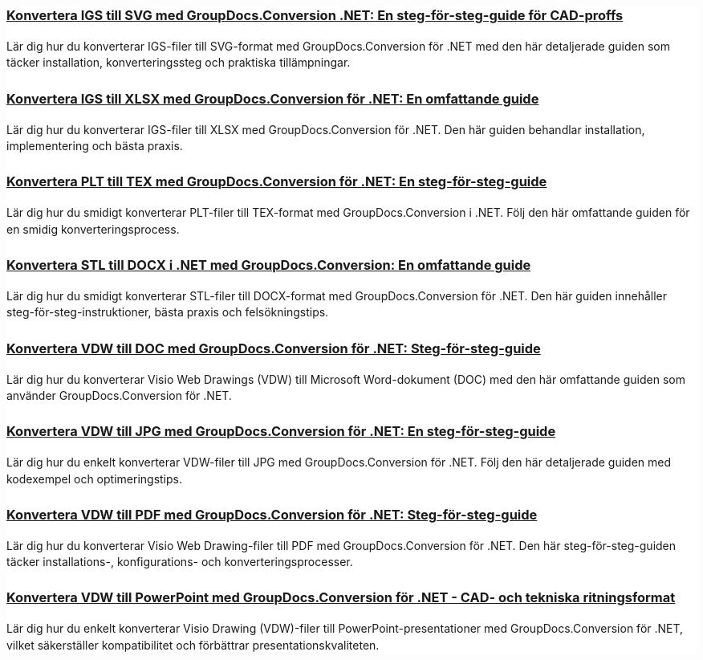 ### [Konvertera IGS till SVG med GroupDocs.Conversion .NET: En steg-för-steg-guide för CAD-proffs](./convert-igs-svg-groupdocs-conversion-net/)
Lär dig hur du konverterar IGS-filer till SVG-format med GroupDocs.Conversion för .NET med den här detaljerade guiden som täcker installation, konverteringssteg och praktiska tillämpningar.

### [Konvertera IGS till XLSX med GroupDocs.Conversion för .NET: En omfattande guide](./convert-igs-to-xlsx-groupdocs-net/)
Lär dig hur du konverterar IGS-filer till XLSX med GroupDocs.Conversion för .NET. Den här guiden behandlar installation, implementering och bästa praxis.

### [Konvertera PLT till TEX med GroupDocs.Conversion för .NET: En steg-för-steg-guide](./convert-plt-to-tex-groupdocs-dotnet-guide/)
Lär dig hur du smidigt konverterar PLT-filer till TEX-format med GroupDocs.Conversion i .NET. Följ den här omfattande guiden för en smidig konverteringsprocess.

### [Konvertera STL till DOCX i .NET med GroupDocs.Conversion: En omfattande guide](./convert-stl-docx-groupdocs-dotnet/)
Lär dig hur du smidigt konverterar STL-filer till DOCX-format med GroupDocs.Conversion för .NET. Den här guiden innehåller steg-för-steg-instruktioner, bästa praxis och felsökningstips.

### [Konvertera VDW till DOC med GroupDocs.Conversion för .NET: Steg-för-steg-guide](./convert-vdw-doc-groupdocs-conversion-dotnet/)
Lär dig hur du konverterar Visio Web Drawings (VDW) till Microsoft Word-dokument (DOC) med den här omfattande guiden som använder GroupDocs.Conversion för .NET.

### [Konvertera VDW till JPG med GroupDocs.Conversion för .NET: En steg-för-steg-guide](./convert-vdw-jpg-groupdocs-conversion-net/)
Lär dig hur du enkelt konverterar VDW-filer till JPG med GroupDocs.Conversion för .NET. Följ den här detaljerade guiden med kodexempel och optimeringstips.

### [Konvertera VDW till PDF med GroupDocs.Conversion för .NET: Steg-för-steg-guide](./convert-vdw-to-pdf-groupdocs-conversion-net/)
Lär dig hur du konverterar Visio Web Drawing-filer till PDF med GroupDocs.Conversion för .NET. Den här steg-för-steg-guiden täcker installations-, konfigurations- och konverteringsprocesser.

### [Konvertera VDW till PowerPoint med GroupDocs.Conversion för .NET - CAD- och tekniska ritningsformat](./convert-vdw-to-powerpoint-groupdocs-net/)
Lär dig hur du enkelt konverterar Visio Drawing (VDW)-filer till PowerPoint-presentationer med GroupDocs.Conversion för .NET, vilket säkerställer kompatibilitet och förbättrar presentationskvaliteten.
